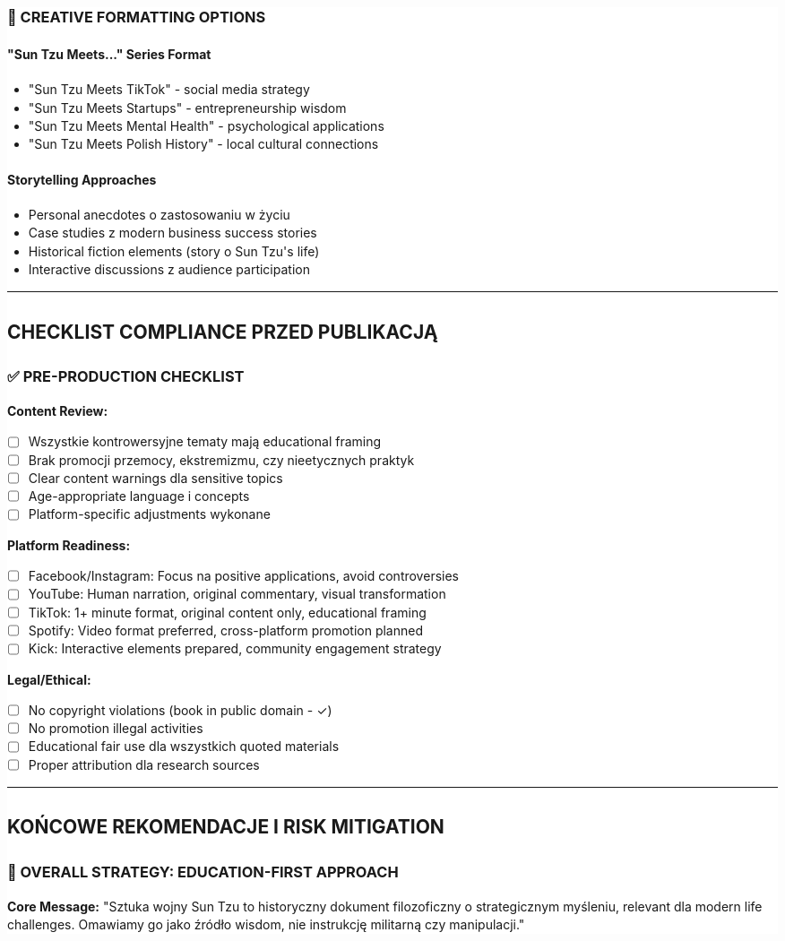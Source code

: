 ### 🎨 CREATIVE FORMATTING OPTIONS

#### **"Sun Tzu Meets..."** Series Format
- "Sun Tzu Meets TikTok" - social media strategy
- "Sun Tzu Meets Startups" - entrepreneurship wisdom  
- "Sun Tzu Meets Mental Health" - psychological applications
- "Sun Tzu Meets Polish History" - local cultural connections

#### **Storytelling Approaches**
- Personal anecdotes o zastosowaniu w życiu
- Case studies z modern business success stories
- Historical fiction elements (story o Sun Tzu's life)
- Interactive discussions z audience participation

---

## CHECKLIST COMPLIANCE PRZED PUBLIKACJĄ

### ✅ PRE-PRODUCTION CHECKLIST

**Content Review:**
- [ ] Wszystkie kontrowersyjne tematy mają educational framing
- [ ] Brak promocji przemocy, ekstremizmu, czy nieetycznych praktyk
- [ ] Clear content warnings dla sensitive topics
- [ ] Age-appropriate language i concepts
- [ ] Platform-specific adjustments wykonane

**Platform Readiness:**
- [ ] Facebook/Instagram: Focus na positive applications, avoid controversies
- [ ] YouTube: Human narration, original commentary, visual transformation
- [ ] TikTok: 1+ minute format, original content only, educational framing
- [ ] Spotify: Video format preferred, cross-platform promotion planned
- [ ] Kick: Interactive elements prepared, community engagement strategy

**Legal/Ethical:**
- [ ] No copyright violations (book in public domain - ✓)
- [ ] No promotion illegal activities
- [ ] Educational fair use dla wszystkich quoted materials
- [ ] Proper attribution dla research sources

---

## KOŃCOWE REKOMENDACJE I RISK MITIGATION

### 🎯 OVERALL STRATEGY: EDUCATION-FIRST APPROACH

**Core Message:**
"Sztuka wojny Sun Tzu to historyczny dokument filozoficzny o strategicznym myśleniu, 
relevant dla modern life challenges. Omawiamy go jako źródło wisdom, nie instrukcję 
militarną czy manipulacji."
